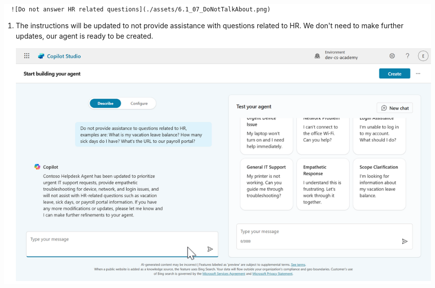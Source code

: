       ![Do not answer HR related questions](./assets/6.1_07_DoNotTalkAbout.png)

1. The instructions will be updated to not provide assistance with questions related to HR. We don't need to make further updates, our agent is ready to be created.

      ![Agent instructions updated](./assets/6.1_08_AgentInstructionsUpdated.png)
